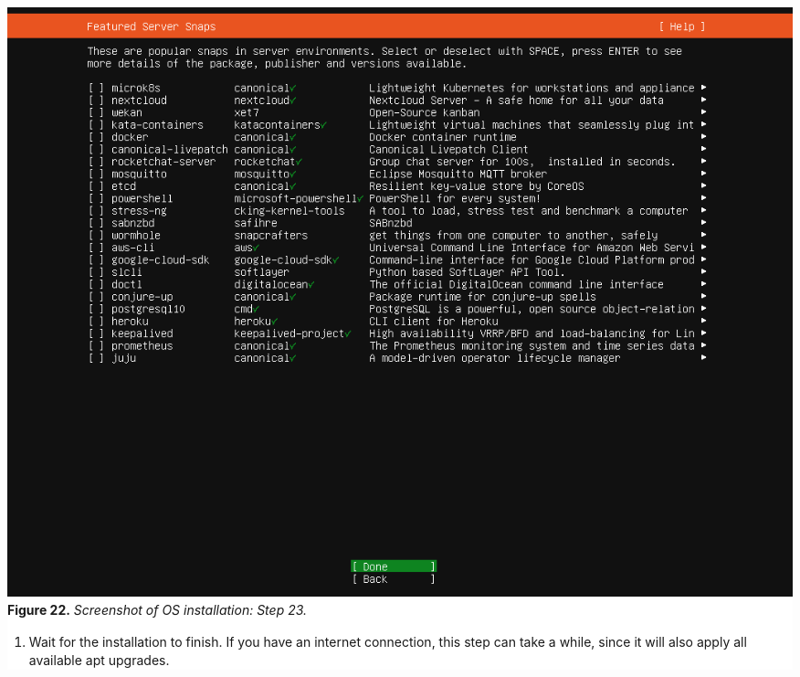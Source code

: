 ![Screenshot of OS installation: Step 21](images/VirtualBox_Ubuntu%20Server%2020.04%20LTS_11_08_2021_13_28_02.png)  **Figure 22.** _Screenshot of OS installation: Step 23._

1. Wait for the installation to finish. If you have an internet connection, this step can take a while, since it will also apply all available apt upgrades.